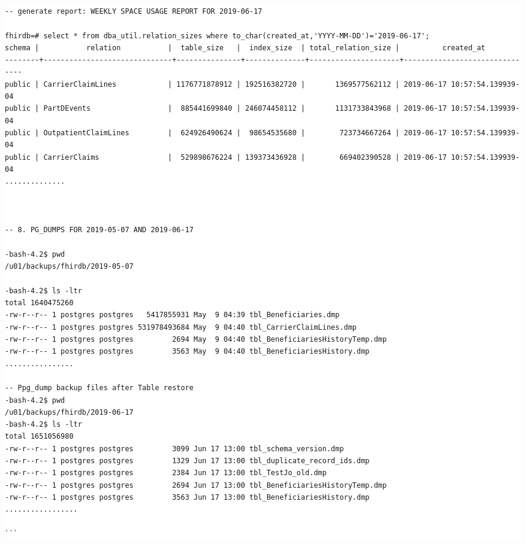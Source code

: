 	-- generate report: WEEKLY SPACE USAGE REPORT FOR 2019-06-17

	fhirdb=# select * from dba_util.relation_sizes where to_char(created_at,'YYYY-MM-DD')='2019-06-17';
	schema |           relation           |  table_size   |  index_size  | total_relation_size |          created_at
	--------+------------------------------+---------------+--------------+---------------------+-------------------------------
	public | CarrierClaimLines            | 1176771878912 | 192516382720 |       1369577562112 | 2019-06-17 10:57:54.139939-04
	public | PartDEvents                  |  885441699840 | 246074458112 |       1131733843968 | 2019-06-17 10:57:54.139939-04
	public | OutpatientClaimLines         |  624926490624 |  98654535680 |        723734667264 | 2019-06-17 10:57:54.139939-04
	public | CarrierClaims                |  529898676224 | 139373436928 |        669402390528 | 2019-06-17 10:57:54.139939-04
	..............



	-- 8. PG_DUMPS FOR 2019-05-07 AND 2019-06-17

	-bash-4.2$ pwd
	/u01/backups/fhirdb/2019-05-07

	-bash-4.2$ ls -ltr
	total 1640475260
	-rw-r--r-- 1 postgres postgres   5417855931 May  9 04:39 tbl_Beneficiaries.dmp
	-rw-r--r-- 1 postgres postgres 531978493684 May  9 04:40 tbl_CarrierClaimLines.dmp
	-rw-r--r-- 1 postgres postgres         2694 May  9 04:40 tbl_BeneficiariesHistoryTemp.dmp
	-rw-r--r-- 1 postgres postgres         3563 May  9 04:40 tbl_BeneficiariesHistory.dmp
	................

	-- Ppg_dump backup files after Table restore
	-bash-4.2$ pwd
	/u01/backups/fhirdb/2019-06-17
	-bash-4.2$ ls -ltr
	total 1651056980
	-rw-r--r-- 1 postgres postgres         3099 Jun 17 13:00 tbl_schema_version.dmp
	-rw-r--r-- 1 postgres postgres         1329 Jun 17 13:00 tbl_duplicate_record_ids.dmp
	-rw-r--r-- 1 postgres postgres         2384 Jun 17 13:00 tbl_TestJo_old.dmp
	-rw-r--r-- 1 postgres postgres         2694 Jun 17 13:00 tbl_BeneficiariesHistoryTemp.dmp
	-rw-r--r-- 1 postgres postgres         3563 Jun 17 13:00 tbl_BeneficiariesHistory.dmp
	.................

	```


      